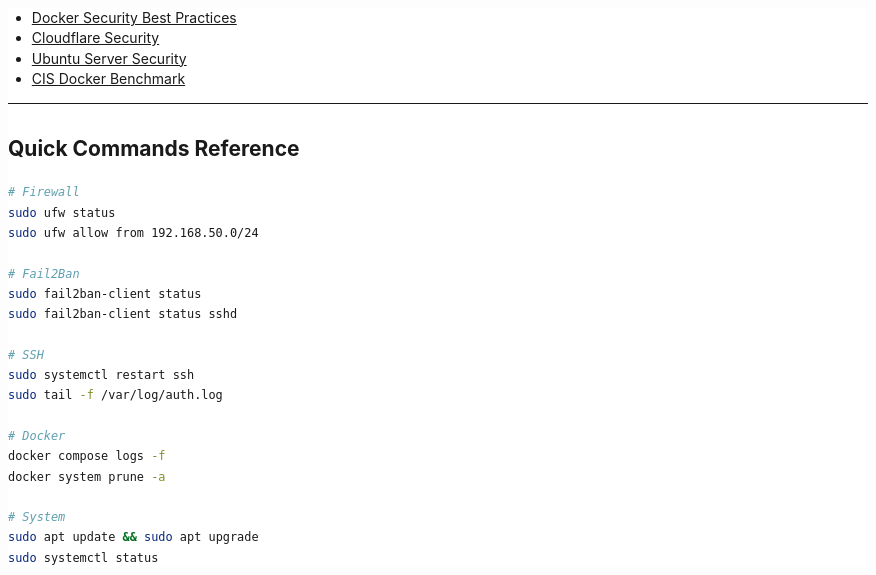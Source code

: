 - [Docker Security Best Practices](https://docs.docker.com/engine/security/)
- [Cloudflare Security](https://www.cloudflare.com/security/)
- [Ubuntu Server Security](https://ubuntu.com/server/docs/security)
- [CIS Docker Benchmark](https://www.cisecurity.org/benchmark/docker)

---

## Quick Commands Reference

```bash
# Firewall
sudo ufw status
sudo ufw allow from 192.168.50.0/24

# Fail2Ban
sudo fail2ban-client status
sudo fail2ban-client status sshd

# SSH
sudo systemctl restart ssh
sudo tail -f /var/log/auth.log

# Docker
docker compose logs -f
docker system prune -a

# System
sudo apt update && sudo apt upgrade
sudo systemctl status
```

